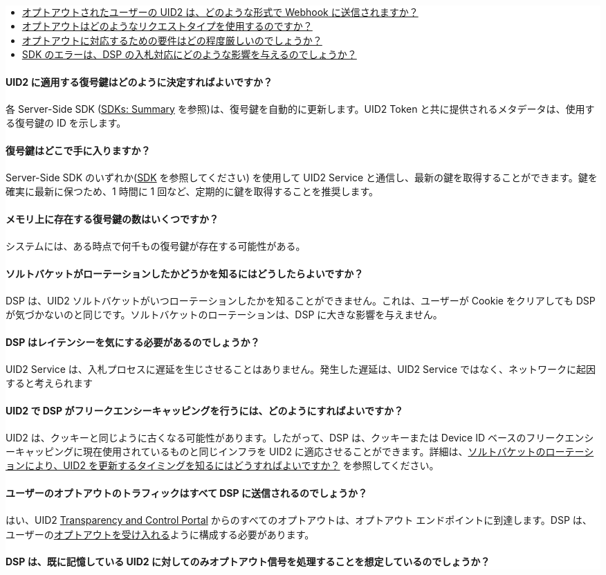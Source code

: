  - [オプトアウトされたユーザーの UID2 は、どのような形式で Webhook に送信されますか？](#%E3%82%AA%E3%83%97%E3%83%88%E3%82%A2%E3%82%A6%E3%83%88%E3%81%95%E3%82%8C%E3%81%9F%E3%83%A6%E3%83%BC%E3%82%B6%E3%83%BC%E3%81%AE-UID2-%E3%81%AF%E3%80%81%E3%81%A9%E3%81%AE%E3%82%88%E3%81%86%E3%81%AA%E5%BD%A2%E5%BC%8F%E3%81%A7-Webhook-%E3%81%AB%E9%80%81%E4%BF%A1%E3%81%95%E3%82%8C%E3%81%BE%E3%81%99%E3%81%8B%EF%BC%9F)
- [オプトアウトはどのようなリクエストタイプを使用するのですか？](#%E3%82%AA%E3%83%97%E3%83%88%E3%82%A2%E3%82%A6%E3%83%88%E3%81%AF%E3%81%A9%E3%81%AE%E3%82%88%E3%81%86%E3%81%AA%E3%83%AA%E3%82%AF%E3%82%A8%E3%82%B9%E3%83%88%E3%82%BF%E3%82%A4%E3%83%97%E3%82%92%E4%BD%BF%E7%94%A8%E3%81%99%E3%82%8B%E3%81%AE%E3%81%A7%E3%81%99%E3%81%8B)
- [オプトアウトに対応するための要件はどの程度厳しいのでしょうか？](#%E3%82%AA%E3%83%97%E3%83%88%E3%82%A2%E3%82%A6%E3%83%88%E3%81%AB%E5%AF%BE%E5%BF%9C%E3%81%99%E3%82%8B%E3%81%9F%E3%82%81%E3%81%AE%E8%A6%81%E4%BB%B6%E3%81%AF%E3%81%A9%E3%81%AE%E7%A8%8B%E5%BA%A6%E5%8E%B3%E3%81%97%E3%81%84%E3%81%AE%E3%81%A7%E3%81%97%E3%82%87%E3%81%86%E3%81%8B)
- [SDK のエラーは、DSP の入札対応にどのような影響を与えるのでしょうか？](#sdk-%E3%81%AE%E3%82%A8%E3%83%A9%E3%83%BC%E3%81%AFdsp-%E3%81%AE%E5%85%A5%E6%9C%AD%E5%AF%BE%E5%BF%9C%E3%81%AB%E3%81%A9%E3%81%AE%E3%82%88%E3%81%86%E3%81%AA%E5%BD%B1%E9%9F%BF%E3%82%92%E4%B8%8E%E3%81%88%E3%82%8B%E3%81%AE%E3%81%A7%E3%81%97%E3%82%87%E3%81%86%E3%81%8B)

#### UID2 に適用する復号鍵はどのように決定すればよいですか？

各 Server-Side SDK ([SDKs: Summary](../sdks/summary-sdks.md) を参照)は、復号鍵を自動的に更新します。UID2 Token と共に提供されるメタデータは、使用する復号鍵の ID を示します。

#### 復号鍵はどこで手に入りますか？

Server-Side SDK のいずれか([SDK](../sdks/summary-sdks.md) を参照してください) を使用して UID2 Service と通信し、最新の鍵を取得することができます。鍵を確実に最新に保つため、1 時間に 1 回など、定期的に鍵を取得することを推奨します。

#### メモリ上に存在する復号鍵の数はいくつですか？

システムには、ある時点で何千もの復号鍵が存在する可能性がある。

#### ソルトバケットがローテーションしたかどうかを知るにはどうしたらよいですか？

DSP は、UID2 ソルトバケットがいつローテーションしたかを知ることができません。これは、ユーザーが Cookie をクリアしても DSP が気づかないのと同じです。ソルトバケットのローテーションは、DSP に大きな影響を与えません。

#### DSP はレイテンシーを気にする必要があるのでしょうか？

UID2 Service は、入札プロセスに遅延を生じさせることはありません。発生した遅延は、UID2 Service ではなく、ネットワークに起因すると考えられます

#### UID2 で DSP がフリークエンシーキャッピングを行うには、どのようにすればよいですか？

UID2 は、クッキーと同じように古くなる可能性があります。したがって、DSP は、クッキーまたは Device ID ベースのフリークエンシーキャッピングに現在使用されているものと同じインフラを UID2 に適応させることができます。詳細は、[ソルトバケットのローテーションにより、UID2 を更新するタイミングを知るにはどうすればよいですか？](#%E3%82%BD%E3%83%AB%E3%83%88%E3%83%90%E3%82%B1%E3%83%83%E3%83%88%E3%81%AE%E3%83%AD%E3%83%BC%E3%83%86%E3%83%BC%E3%82%B7%E3%83%A7%E3%83%B3%E3%81%AB%E3%82%88%E3%82%8Auid2-%E3%82%92%E6%9B%B4%E6%96%B0%E3%81%99%E3%82%8B%E3%82%BF%E3%82%A4%E3%83%9F%E3%83%B3%E3%82%B0%E3%82%92%E7%9F%A5%E3%82%8B%E3%81%AB%E3%81%AF%E3%81%A9%E3%81%86%E3%81%99%E3%82%8C%E3%81%B0%E3%82%88%E3%81%84%E3%81%A7%E3%81%99%E3%81%8B) を参照してください。

#### ユーザーのオプトアウトのトラフィックはすべて DSP に送信されるのでしょうか？

はい、UID2 [Transparency and Control Portal](https://www.transparentadvertising.com/) からのすべてのオプトアウトは、オプトアウト エンドポイントに到達します。DSP は、ユーザーの[オプトアウトを受け入れる](../guides/dsp-guide.md#honor-user-opt-outs)ように構成する必要があります。

#### DSP は、既に記憶している UID2 に対してのみオプトアウト信号を処理することを想定しているのでしょうか？

